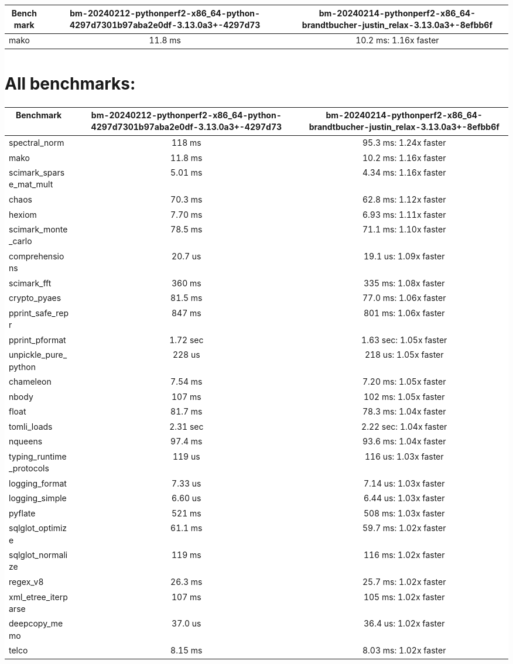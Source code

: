 | Benchmark | bm-20240212-pythonperf2-x86_64-python-4297d7301b97aba2e0df-3.13.0a3+-4297d73 | bm-20240214-pythonperf2-x86_64-brandtbucher-justin_relax-3.13.0a3+-8efbb6f |
|-----------|:----------------------------------------------------------------------------:|:--------------------------------------------------------------------------:|
| mako      | 11.8 ms                                                                      | 10.2 ms: 1.16x faster                                                      |

All benchmarks:
===============

| Benchmark                  | bm-20240212-pythonperf2-x86_64-python-4297d7301b97aba2e0df-3.13.0a3+-4297d73 | bm-20240214-pythonperf2-x86_64-brandtbucher-justin_relax-3.13.0a3+-8efbb6f |
|----------------------------|:----------------------------------------------------------------------------:|:--------------------------------------------------------------------------:|
| spectral_norm              | 118 ms                                                                       | 95.3 ms: 1.24x faster                                                      |
| mako                       | 11.8 ms                                                                      | 10.2 ms: 1.16x faster                                                      |
| scimark_sparse_mat_mult    | 5.01 ms                                                                      | 4.34 ms: 1.16x faster                                                      |
| chaos                      | 70.3 ms                                                                      | 62.8 ms: 1.12x faster                                                      |
| hexiom                     | 7.70 ms                                                                      | 6.93 ms: 1.11x faster                                                      |
| scimark_monte_carlo        | 78.5 ms                                                                      | 71.1 ms: 1.10x faster                                                      |
| comprehensions             | 20.7 us                                                                      | 19.1 us: 1.09x faster                                                      |
| scimark_fft                | 360 ms                                                                       | 335 ms: 1.08x faster                                                       |
| crypto_pyaes               | 81.5 ms                                                                      | 77.0 ms: 1.06x faster                                                      |
| pprint_safe_repr           | 847 ms                                                                       | 801 ms: 1.06x faster                                                       |
| pprint_pformat             | 1.72 sec                                                                     | 1.63 sec: 1.05x faster                                                     |
| unpickle_pure_python       | 228 us                                                                       | 218 us: 1.05x faster                                                       |
| chameleon                  | 7.54 ms                                                                      | 7.20 ms: 1.05x faster                                                      |
| nbody                      | 107 ms                                                                       | 102 ms: 1.05x faster                                                       |
| float                      | 81.7 ms                                                                      | 78.3 ms: 1.04x faster                                                      |
| tomli_loads                | 2.31 sec                                                                     | 2.22 sec: 1.04x faster                                                     |
| nqueens                    | 97.4 ms                                                                      | 93.6 ms: 1.04x faster                                                      |
| typing_runtime_protocols   | 119 us                                                                       | 116 us: 1.03x faster                                                       |
| logging_format             | 7.33 us                                                                      | 7.14 us: 1.03x faster                                                      |
| logging_simple             | 6.60 us                                                                      | 6.44 us: 1.03x faster                                                      |
| pyflate                    | 521 ms                                                                       | 508 ms: 1.03x faster                                                       |
| sqlglot_optimize           | 61.1 ms                                                                      | 59.7 ms: 1.02x faster                                                      |
| sqlglot_normalize          | 119 ms                                                                       | 116 ms: 1.02x faster                                                       |
| regex_v8                   | 26.3 ms                                                                      | 25.7 ms: 1.02x faster                                                      |
| xml_etree_iterparse        | 107 ms                                                                       | 105 ms: 1.02x faster                                                       |
| deepcopy_memo              | 37.0 us                                                                      | 36.4 us: 1.02x faster                                                      |
| telco                      | 8.15 ms                                                                      | 8.03 ms: 1.02x faster                                                      |
